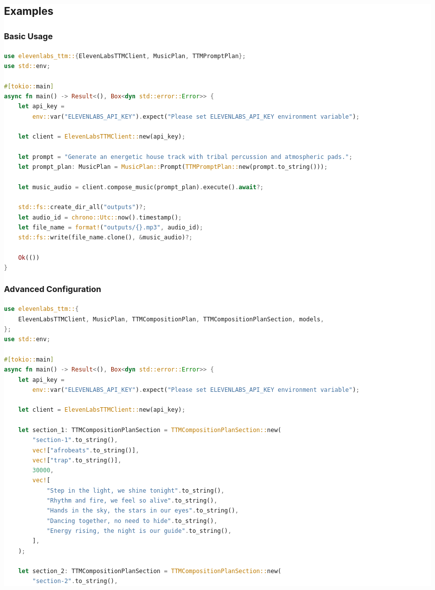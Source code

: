 ## Examples

### Basic Usage

```rust
use elevenlabs_ttm::{ElevenLabsTTMClient, MusicPlan, TTMPromptPlan};
use std::env;

#[tokio::main]
async fn main() -> Result<(), Box<dyn std::error::Error>> {
    let api_key =
        env::var("ELEVENLABS_API_KEY").expect("Please set ELEVENLABS_API_KEY environment variable");

    let client = ElevenLabsTTMClient::new(api_key);

    let prompt = "Generate an energetic house track with tribal percussion and atmospheric pads.";
    let prompt_plan: MusicPlan = MusicPlan::Prompt(TTMPromptPlan::new(prompt.to_string()));

    let music_audio = client.compose_music(prompt_plan).execute().await?;

    std::fs::create_dir_all("outputs")?;
    let audio_id = chrono::Utc::now().timestamp();
    let file_name = format!("outputs/{}.mp3", audio_id);
    std::fs::write(file_name.clone(), &music_audio)?;

    Ok(())
}

```

### Advanced Configuration

```rust
use elevenlabs_ttm::{
    ElevenLabsTTMClient, MusicPlan, TTMCompositionPlan, TTMCompositionPlanSection, models,
};
use std::env;

#[tokio::main]
async fn main() -> Result<(), Box<dyn std::error::Error>> {
    let api_key =
        env::var("ELEVENLABS_API_KEY").expect("Please set ELEVENLABS_API_KEY environment variable");

    let client = ElevenLabsTTMClient::new(api_key);

    let section_1: TTMCompositionPlanSection = TTMCompositionPlanSection::new(
        "section-1".to_string(),
        vec!["afrobeats".to_string()],
        vec!["trap".to_string()],
        30000,
        vec![
            "Step in the light, we shine tonight".to_string(),
            "Rhythm and fire, we feel so alive".to_string(),
            "Hands in the sky, the stars in our eyes".to_string(),
            "Dancing together, no need to hide".to_string(),
            "Energy rising, the night is our guide".to_string(),
        ],
    );

    let section_2: TTMCompositionPlanSection = TTMCompositionPlanSection::new(
        "section-2".to_string(),
```